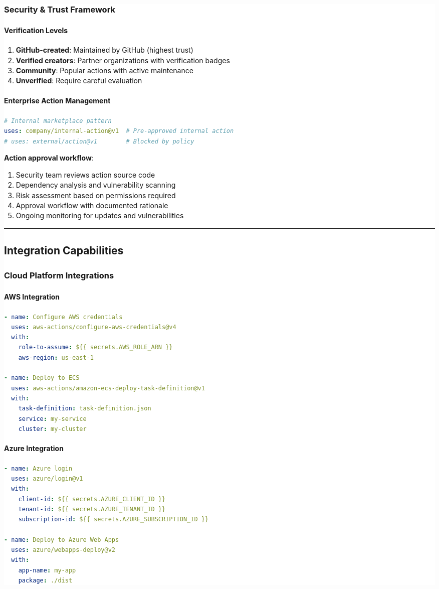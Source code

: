 ### Security & Trust Framework

#### Verification Levels
1. **GitHub-created**: Maintained by GitHub (highest trust)
2. **Verified creators**: Partner organizations with verification badges
3. **Community**: Popular actions with active maintenance
4. **Unverified**: Require careful evaluation

#### Enterprise Action Management
```yaml
# Internal marketplace pattern
uses: company/internal-action@v1  # Pre-approved internal action
# uses: external/action@v1        # Blocked by policy
```

**Action approval workflow**:
1. Security team reviews action source code
2. Dependency analysis and vulnerability scanning
3. Risk assessment based on permissions required
4. Approval workflow with documented rationale
5. Ongoing monitoring for updates and vulnerabilities

---

## Integration Capabilities

### Cloud Platform Integrations

#### AWS Integration
```yaml
- name: Configure AWS credentials
  uses: aws-actions/configure-aws-credentials@v4
  with:
    role-to-assume: ${{ secrets.AWS_ROLE_ARN }}
    aws-region: us-east-1

- name: Deploy to ECS
  uses: aws-actions/amazon-ecs-deploy-task-definition@v1
  with:
    task-definition: task-definition.json
    service: my-service
    cluster: my-cluster
```

#### Azure Integration
```yaml
- name: Azure login
  uses: azure/login@v1
  with:
    client-id: ${{ secrets.AZURE_CLIENT_ID }}
    tenant-id: ${{ secrets.AZURE_TENANT_ID }}
    subscription-id: ${{ secrets.AZURE_SUBSCRIPTION_ID }}

- name: Deploy to Azure Web Apps
  uses: azure/webapps-deploy@v2
  with:
    app-name: my-app
    package: ./dist
```

